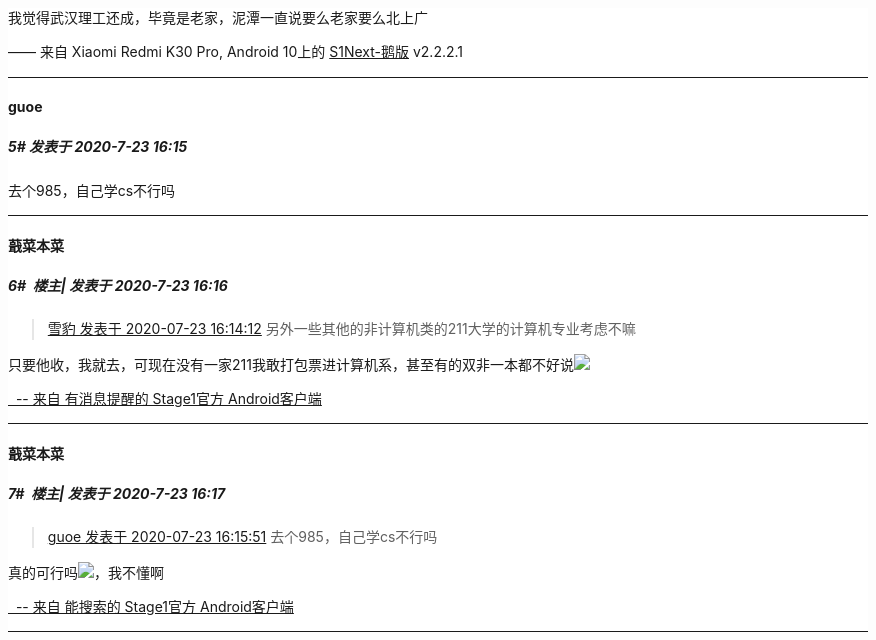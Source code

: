 
我觉得武汉理工还成，毕竟是老家，泥潭一直说要么老家要么北上广

—— 来自 Xiaomi Redmi K30 Pro, Android 10上的 [S1Next-鹅版](https://github.com/ykrank/S1-Next/releases) v2.2.2.1







*****

####  guoe  
##### 5#       发表于 2020-7-23 16:15




去个985，自己学cs不行吗







*****

####  蕺菜本菜  
##### 6#         楼主| 发表于 2020-7-23 16:16



<blockquote><a href="httphttps://bbs.saraba1st.com/2b/forum.php?mod=redirect&amp;goto=findpost&amp;pid=48194753&amp;ptid=1950883" target="_blank">雪豹 发表于 2020-07-23 16:14:12</a>
另外一些其他的非计算机类的211大学的计算机专业考虑不嘛</blockquote>只要他收，我就去，可现在没有一家211我敢打包票进计算机系，甚至有的双非一本都不好说<img src="https://static.saraba1st.com/image/smiley/face2017/018.png" referrerpolicy="no-referrer">

[  -- 来自 有消息提醒的 Stage1官方 Android客户端](https://www.coolapk.com/apk/140634)







*****

####  蕺菜本菜  
##### 7#         楼主| 发表于 2020-7-23 16:17



<blockquote><a href="httphttps://bbs.saraba1st.com/2b/forum.php?mod=redirect&amp;goto=findpost&amp;pid=48194769&amp;ptid=1950883" target="_blank">guoe 发表于 2020-07-23 16:15:51</a>
去个985，自己学cs不行吗</blockquote>真的可行吗<img src="https://static.saraba1st.com/image/smiley/face2017/022.png" referrerpolicy="no-referrer">，我不懂啊

[  -- 来自 能搜索的 Stage1官方 Android客户端](https://www.coolapk.com/apk/140634)







*****
